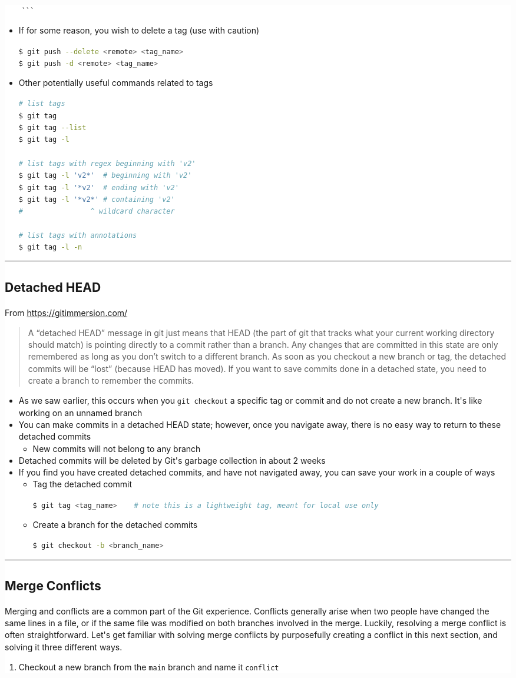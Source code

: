         ```
- If for some reason, you wish to delete a tag (use with caution)
    ```bash
    $ git push --delete <remote> <tag_name>
    $ git push -d <remote> <tag_name>
    ```
- Other potentially useful commands related to tags
    ```bash
    # list tags
    $ git tag
    $ git tag --list
    $ git tag -l

    # list tags with regex beginning with 'v2'
    $ git tag -l 'v2*'  # beginning with 'v2'
    $ git tag -l '*v2'  # ending with 'v2'
    $ git tag -l '*v2*' # containing 'v2'
    #                ^ wildcard character
    
    # list tags with annotations
    $ git tag -l -n
    ```
---
## Detached HEAD
From https://gitimmersion.com/
> A “detached HEAD” message in git just means that HEAD (the part of git that tracks what your current working directory should match) is pointing directly to a commit rather than a branch. Any changes that are committed in this state are only remembered as long as you don’t switch to a different branch. As soon as you checkout a new branch or tag, the detached commits will be “lost” (because HEAD has moved). If you want to save commits done in a detached state, you need to create a branch to remember the commits.

- As we saw earlier, this occurs when you `git checkout` a specific tag or commit and do not create a new branch. It's like working on an unnamed branch
- You can make commits in a detached HEAD state; however, once you navigate away, there is no easy way to return to these detached commits
    - New commits will not belong to any branch
- Detached commits will be deleted by Git's garbage collection in about 2 weeks
- If you find you have created detached commits, and have not navigated away, you can save your work in a couple of ways
    - Tag the detached commit
        ```bash
        $ git tag <tag_name>    # note this is a lightweight tag, meant for local use only
        ```
    - Create a branch for the detached commits
        ```bash
        $ git checkout -b <branch_name>
        ```
---
## Merge Conflicts
Merging and conflicts are a common part of the Git experience. Conflicts generally arise when two people have changed the same lines in a file, or if the same file was modified on both branches involved in the merge. Luckily, resolving a merge conflict is often straightforward. Let's get familiar with solving merge conflicts by purposefully creating a conflict in this next section, and solving it three different ways.
1. Checkout a new branch from the `main` branch and name it `conflict`